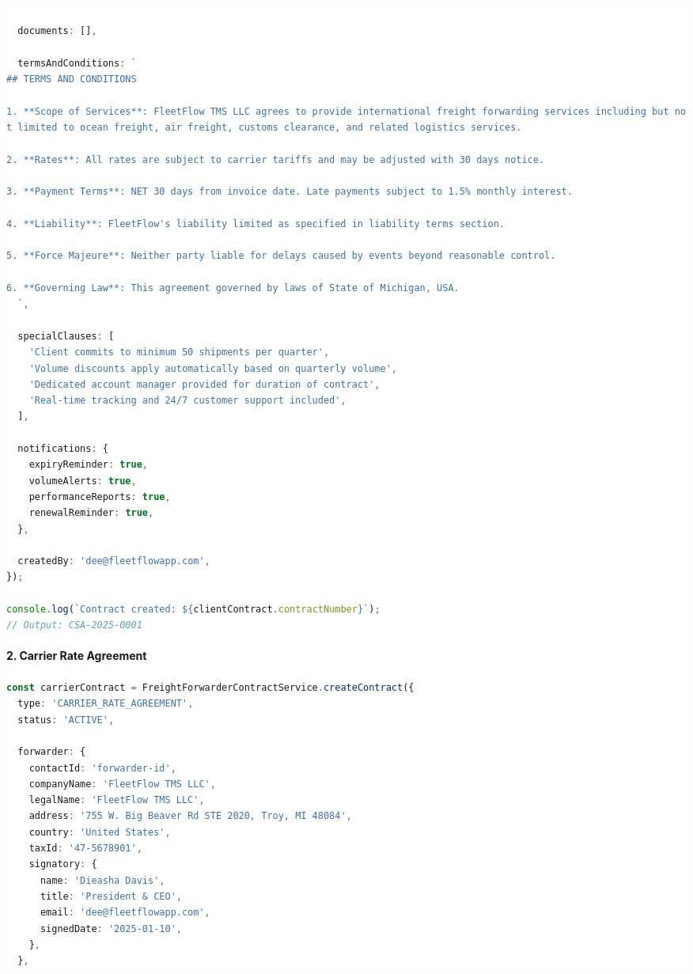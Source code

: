 ```typescript
  
  documents: [],
  
  termsAndConditions: `
## TERMS AND CONDITIONS

1. **Scope of Services**: FleetFlow TMS LLC agrees to provide international freight forwarding services including but not limited to ocean freight, air freight, customs clearance, and related logistics services.

2. **Rates**: All rates are subject to carrier tariffs and may be adjusted with 30 days notice.

3. **Payment Terms**: NET 30 days from invoice date. Late payments subject to 1.5% monthly interest.

4. **Liability**: FleetFlow's liability limited as specified in liability terms section.

5. **Force Majeure**: Neither party liable for delays caused by events beyond reasonable control.

6. **Governing Law**: This agreement governed by laws of State of Michigan, USA.
  `,
  
  specialClauses: [
    'Client commits to minimum 50 shipments per quarter',
    'Volume discounts apply automatically based on quarterly volume',
    'Dedicated account manager provided for duration of contract',
    'Real-time tracking and 24/7 customer support included',
  ],
  
  notifications: {
    expiryReminder: true,
    volumeAlerts: true,
    performanceReports: true,
    renewalReminder: true,
  },
  
  createdBy: 'dee@fleetflowapp.com',
});

console.log(`Contract created: ${clientContract.contractNumber}`);
// Output: CSA-2025-0001
```

#### 2. Carrier Rate Agreement

```typescript
const carrierContract = FreightForwarderContractService.createContract({
  type: 'CARRIER_RATE_AGREEMENT',
  status: 'ACTIVE',
  
  forwarder: {
    contactId: 'forwarder-id',
    companyName: 'FleetFlow TMS LLC',
    legalName: 'FleetFlow TMS LLC',
    address: '755 W. Big Beaver Rd STE 2020, Troy, MI 48084',
    country: 'United States',
    taxId: '47-5678901',
    signatory: {
      name: 'Dieasha Davis',
      title: 'President & CEO',
      email: 'dee@fleetflowapp.com',
      signedDate: '2025-01-10',
    },
  },
```